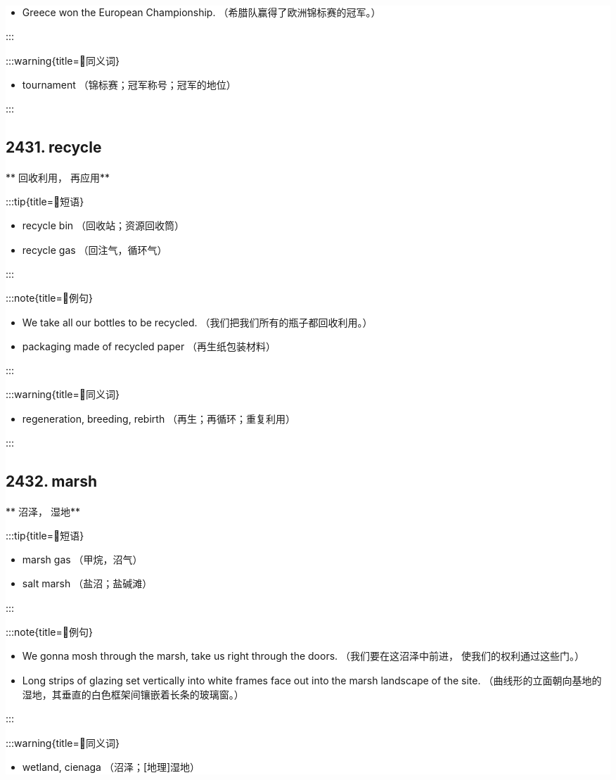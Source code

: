 - Greece won the European Championship. （希腊队赢得了欧洲锦标赛的冠军。）

:::

:::warning{title=🤔同义词}

- tournament （锦标赛；冠军称号；冠军的地位）

:::


## 2431. recycle

** 回收利用， 再应用**

:::tip{title=🤩短语}

- recycle bin （回收站；资源回收筒）

- recycle gas （回注气，循环气）

:::

:::note{title=🎤例句}

- We take all our bottles to be recycled. （我们把我们所有的瓶子都回收利用。）

- packaging made of recycled paper （再生纸包装材料）

:::

:::warning{title=🤔同义词}

- regeneration, breeding, rebirth （再生；再循环；重复利用）

:::


## 2432. marsh

** 沼泽， 湿地**

:::tip{title=🤩短语}

- marsh gas （甲烷，沼气）

- salt marsh （盐沼；盐碱滩）

:::

:::note{title=🎤例句}

- We gonna mosh through the marsh, take us right through the doors. （我们要在这沼泽中前进， 使我们的权利通过这些门。）

- Long strips of glazing set vertically into white frames face out into the marsh landscape of the site. （曲线形的立面朝向基地的湿地，其垂直的白色框架间镶嵌着长条的玻璃窗。）

:::

:::warning{title=🤔同义词}

- wetland, cienaga （沼泽；[地理]湿地）
